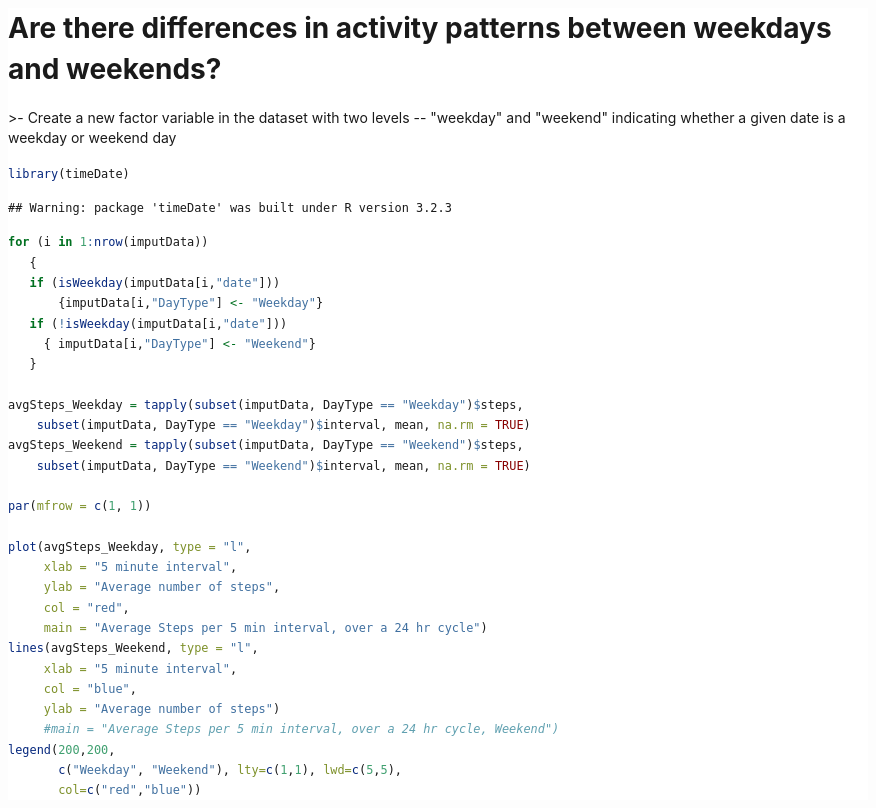 <h1> Are there differences in activity patterns between weekdays and weekends? </h1>  
  >- Create a new factor variable in the dataset with two levels -- "weekday" and "weekend" indicating whether a given date is a weekday or weekend day  
  

```r
library(timeDate)
```

```
## Warning: package 'timeDate' was built under R version 3.2.3
```

```r
for (i in 1:nrow(imputData))
   {
   if (isWeekday(imputData[i,"date"]))
       {imputData[i,"DayType"] <- "Weekday"}
   if (!isWeekday(imputData[i,"date"]))
     { imputData[i,"DayType"] <- "Weekend"}
   }

avgSteps_Weekday = tapply(subset(imputData, DayType == "Weekday")$steps, 
    subset(imputData, DayType == "Weekday")$interval, mean, na.rm = TRUE)
avgSteps_Weekend = tapply(subset(imputData, DayType == "Weekend")$steps, 
    subset(imputData, DayType == "Weekend")$interval, mean, na.rm = TRUE)
  
par(mfrow = c(1, 1))

plot(avgSteps_Weekday, type = "l", 
     xlab = "5 minute interval", 
     ylab = "Average number of steps", 
     col = "red", 
     main = "Average Steps per 5 min interval, over a 24 hr cycle")
lines(avgSteps_Weekend, type = "l", 
     xlab = "5 minute interval", 
     col = "blue",
     ylab = "Average number of steps")
     #main = "Average Steps per 5 min interval, over a 24 hr cycle, Weekend")
legend(200,200, 
       c("Weekday", "Weekend"), lty=c(1,1), lwd=c(5,5),
       col=c("red","blue"))
```
